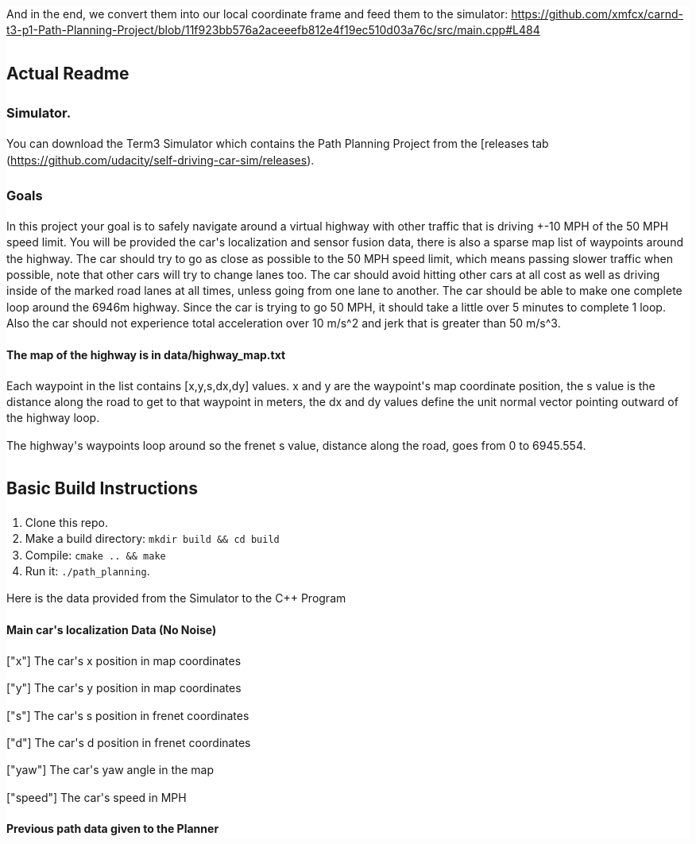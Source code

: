 And in the end, we convert them into our local coordinate frame and feed them to the simulator:
https://github.com/xmfcx/carnd-t3-p1-Path-Planning-Project/blob/11f923bb576a2aceeefb812e4f19ec510d03a76c/src/main.cpp#L484



## Actual Readme
### Simulator.
You can download the Term3 Simulator which contains the Path Planning Project from the [releases tab (https://github.com/udacity/self-driving-car-sim/releases).

### Goals
In this project your goal is to safely navigate around a virtual highway with other traffic that is driving +-10 MPH of the 50 MPH speed limit. You will be provided the car's localization and sensor fusion data, there is also a sparse map list of waypoints around the highway. The car should try to go as close as possible to the 50 MPH speed limit, which means passing slower traffic when possible, note that other cars will try to change lanes too. The car should avoid hitting other cars at all cost as well as driving inside of the marked road lanes at all times, unless going from one lane to another. The car should be able to make one complete loop around the 6946m highway. Since the car is trying to go 50 MPH, it should take a little over 5 minutes to complete 1 loop. Also the car should not experience total acceleration over 10 m/s^2 and jerk that is greater than 50 m/s^3.

#### The map of the highway is in data/highway_map.txt
Each waypoint in the list contains  [x,y,s,dx,dy] values. x and y are the waypoint's map coordinate position, the s value is the distance along the road to get to that waypoint in meters, the dx and dy values define the unit normal vector pointing outward of the highway loop.

The highway's waypoints loop around so the frenet s value, distance along the road, goes from 0 to 6945.554.

## Basic Build Instructions

1. Clone this repo.
2. Make a build directory: `mkdir build && cd build`
3. Compile: `cmake .. && make`
4. Run it: `./path_planning`.

Here is the data provided from the Simulator to the C++ Program

#### Main car's localization Data (No Noise)

["x"] The car's x position in map coordinates

["y"] The car's y position in map coordinates

["s"] The car's s position in frenet coordinates

["d"] The car's d position in frenet coordinates

["yaw"] The car's yaw angle in the map

["speed"] The car's speed in MPH

#### Previous path data given to the Planner
